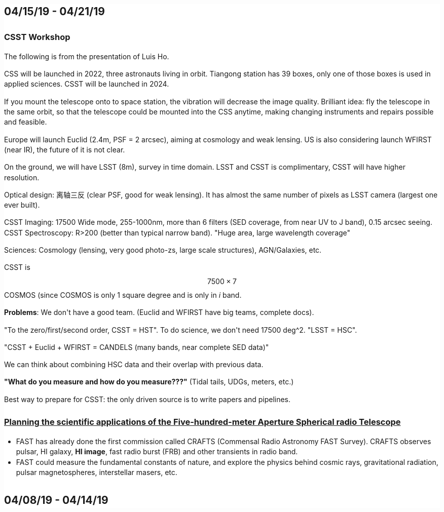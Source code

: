 

## 04/15/19 - 04/21/19

### CSST Workshop

The following is from the presentation of Luis Ho.

CSS will be launched in 2022, three astronauts living in orbit. Tiangong station has 39 boxes, only one of those boxes is used in applied sciences. CSST will be launched in 2024.

If you mount the telescope onto to space station, the vibration will decrease the image quality. Brilliant idea: fly the telescope in the same orbit, so that the telescope could be mounted into the CSS anytime, making changing instruments and repairs possible and feasible.

Europe will launch Euclid (2.4m, PSF = 2 arcsec), aiming at cosmology and weak lensing. US is also considering launch WFIRST (near IR), the future of it is not clear.

On the ground, we will have LSST (8m), survey in time domain. LSST and CSST is complimentary, CSST will have higher resolution.

Optical design: 离轴三反 (clear PSF, good for weak lensing).  It has almost the same number of pixels as LSST camera (largest one ever built). 

CSST Imaging: 17500 Wide mode, 255-1000nm, more than 6 filters (SED coverage, from near UV to J band), 0.15 arcsec seeing. CSST Spectroscopy: R>200 (better than typical narrow band). "Huge area, large wavelength coverage"

Sciences: Cosmology (lensing, very good photo-zs, large scale structures), AGN/Galaxies, etc.

CSST is $$7500\times 7$$ COSMOS (since COSMOS is only 1 square degree and is only in $i$ band.

**Problems**: We don't have a good team. (Euclid and WFIRST have big teams, complete docs). 

"To the zero/first/second order, CSST = HST". To do science, we don't need 17500 deg^2. "LSST = HSC".

"CSST + Euclid + WFIRST = CANDELS (many bands, near complete SED data)"

We can think about combining HSC data and their overlap with previous data.

**"What do you measure and how do you measure???"** (Tidal tails, UDGs, meters, etc.)

Best way to prepare for CSST: the only driven source is to write papers and pipelines.

### [Planning the scientific applications of the Five-hundred-meter Aperture Spherical radio Telescope](https://arxiv.org/pdf/1904.05882v1.pdf)

- FAST has already done the first commission called CRAFTS (Commensal Radio Astronomy FAST Survey). CRAFTS observes pulsar, HI galaxy, **HI image**, fast radio burst (FRB) and other transients in radio band.
- FAST could measure the fundamental constants of nature, and explore the physics behind cosmic rays, gravitational radiation, pulsar magnetospheres, interstellar masers, etc.

## 04/08/19 - 04/14/19
